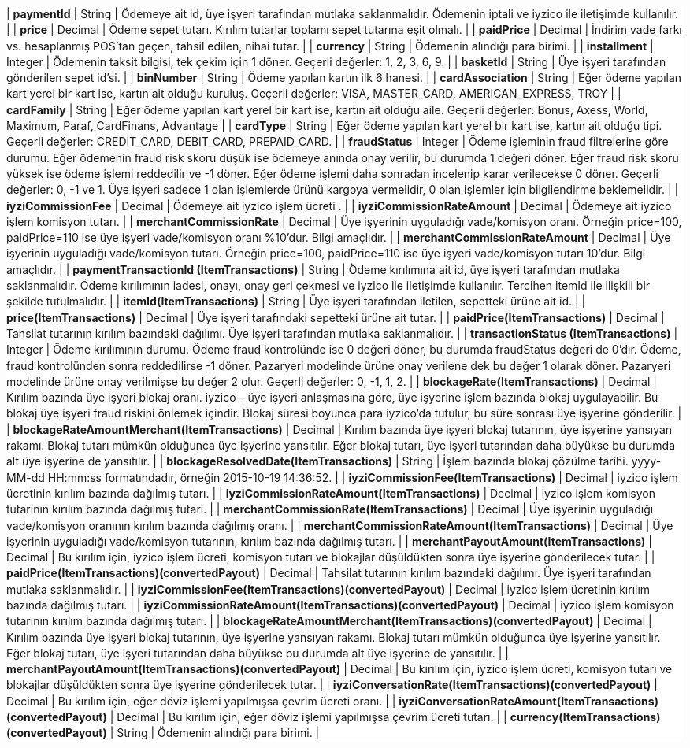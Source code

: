 | **paymentId** | String | Ödemeye ait id, üye işyeri tarafından mutlaka saklanmalıdır. Ödemenin iptali ve iyzico ile iletişimde kullanılır. |
| **price** | Decimal | Ödeme sepet tutarı. Kırılım tutarlar toplamı sepet tutarına eşit olmalı. |
| **paidPrice** | Decimal | İndirim vade farkı vs. hesaplanmış POS’tan geçen, tahsil edilen, nihai tutar. |
| **currency** | String | Ödemenin alındığı para birimi. |
| **installment** | Integer | Ödemenin taksit bilgisi, tek çekim için 1 döner. Geçerli değerler: 1, 2, 3, 6, 9. |
| **basketId** | String | Üye işyeri tarafından gönderilen sepet id’si. |
| **binNumber** | String | Ödeme yapılan kartın ilk 6 hanesi. |
| **cardAssociation** | String | Eğer ödeme yapılan kart yerel bir kart ise, kartın ait olduğu kuruluş. Geçerli değerler: VISA, MASTER\_CARD, AMERICAN\_EXPRESS, TROY |
| **cardFamily** | String | Eğer ödeme yapılan kart yerel bir kart ise, kartın ait olduğu aile. Geçerli değerler: Bonus, Axess, World, Maximum, Paraf, CardFinans, Advantage |
| **cardType** | String | Eğer ödeme yapılan kart yerel bir kart ise, kartın ait olduğu tipi. Geçerli değerler: CREDIT\_CARD, DEBIT\_CARD, PREPAID\_CARD. |
| **fraudStatus** | Integer | Ödeme işleminin fraud filtrelerine göre durumu. Eğer ödemenin fraud risk skoru düşük ise ödemeye anında onay verilir, bu durumda 1 değeri döner. Eğer fraud risk skoru yüksek ise ödeme işlemi reddedilir ve -1 döner. Eğer ödeme işlemi daha sonradan incelenip karar verilecekse 0 döner. Geçerli değerler: 0, -1 ve 1. Üye işyeri sadece 1 olan işlemlerde ürünü kargoya vermelidir, 0 olan işlemler için bilgilendirme beklemelidir. |
| **iyziCommissionFee** | Decimal | Ödemeye ait iyzico işlem ücreti . |
| **iyziCommissionRateAmount** | Decimal | Ödemeye ait iyzico işlem komisyon tutarı. |
| **merchantCommissionRate** | Decimal | Üye işyerinin uyguladığı vade/komisyon oranı. Örneğin price=100, paidPrice=110 ise üye işyeri vade/komisyon oranı %10’dur. Bilgi amaçlıdır. |
| **merchantCommissionRateAmount** | Decimal | Üye işyerinin uyguladığı vade/komisyon tutarı. Örneğin price=100, paidPrice=110 ise üye işyeri vade/komisyon tutarı 10’dur. Bilgi amaçlıdır. |
| **paymentTransactionId \(ItemTransactions\)** | String | Ödeme kırılımına ait id, üye işyeri tarafından mutlaka saklanmalıdır. Ödeme kırılımının iadesi, onayı, onay geri çekmesi ve iyzico ile iletişimde kullanılır. Tercihen itemId ile ilişkili bir şekilde tutulmalıdır. |
| **itemId\(ItemTransactions\)** | String | Üye işyeri tarafından iletilen, sepetteki ürüne ait id. |
| **price\(ItemTransactions\)** | Decimal | Üye işyeri tarafındaki sepetteki ürüne ait tutar. |
| **paidPrice\(ItemTransactions\)** | Decimal | Tahsilat tutarının kırılım bazındaki dağılımı. Üye işyeri tarafından mutlaka saklanmalıdır. |
| **transactionStatus \(ItemTransactions\)** | Integer | Ödeme kırılımının durumu. Ödeme fraud kontrolünde ise 0 değeri döner, bu durumda fraudStatus değeri de 0’dır. Ödeme, fraud kontrolünden sonra reddedilirse -1 döner. Pazaryeri modelinde ürüne onay verilene dek bu değer 1 olarak döner. Pazaryeri modelinde ürüne onay verilmişse bu değer 2 olur. Geçerli değerler: 0, -1, 1, 2. |
| **blockageRate\(ItemTransactions\)** | Decimal | Kırılım bazında üye işyeri blokaj oranı. iyzico – üye işyeri anlaşmasına göre, üye işyerine işlem bazında blokaj uygulayabilir. Bu blokaj üye işyeri fraud riskini önlemek içindir. Blokaj süresi boyunca para iyzico’da tutulur, bu süre sonrası üye işyerine gönderilir. |
| **blockageRateAmountMerchant\(ItemTransactions\)** | Decimal | Kırılım bazında üye işyeri blokaj tutarının, üye işyerine yansıyan rakamı. Blokaj tutarı mümkün olduğunca üye işyerine yansıtılır. Eğer blokaj tutarı, üye işyeri tutarından daha büyükse bu durumda alt üye işyerine de yansıtılır. |
| **blockageResolvedDate\(ItemTransactions\)** | String | İşlem bazında blokaj çözülme tarihi. yyyy-MM-dd HH:mm:ss formatındadır, örneğin 2015-10-19 14:36:52. |
| **iyziCommissionFee\(ItemTransactions\)** | Decimal | iyzico işlem ücretinin kırılım bazında dağılmış tutarı. |
| **iyziCommissionRateAmount\(ItemTransactions\)** | Decimal | iyzico işlem komisyon tutarının kırılım bazında dağılmış tutarı. |
| **merchantCommissionRate\(ItemTransactions\)** | Decimal | Üye işyerinin uyguladığı vade/komisyon oranının kırılım bazında dağılmış oranı. |
| **merchantCommissionRateAmount\(ItemTransactions\)** | Decimal | Üye işyerinin uyguladığı vade/komisyon tutarının, kırılım bazında dağılmış tutarı. |
| **merchantPayoutAmount\(ItemTransactions\)** | Decimal | Bu kırılım için, iyzico işlem ücreti, komisyon tutarı ve blokajlar düşüldükten sonra üye işyerine gönderilecek tutar. |
| **paidPrice\(ItemTransactions\)\(convertedPayout\)** | Decimal | Tahsilat tutarının kırılım bazındaki dağılımı. Üye işyeri tarafından mutlaka saklanmalıdır. |
| **iyziCommissionFee\(ItemTransactions\)\(convertedPayout\)** | Decimal | iyzico işlem ücretinin kırılım bazında dağılmış tutarı. |
| **iyziCommissionRateAmount\(ItemTransactions\)\(convertedPayout\)** | Decimal | iyzico işlem komisyon tutarının kırılım bazında dağılmış tutarı. |
| **blockageRateAmountMerchant\(ItemTransactions\)\(convertedPayout\)** | Decimal | Kırılım bazında üye işyeri blokaj tutarının, üye işyerine yansıyan rakamı. Blokaj tutarı mümkün olduğunca üye işyerine yansıtılır. Eğer blokaj tutarı, üye işyeri tutarından daha büyükse bu durumda alt üye işyerine de yansıtılır. |
| **merchantPayoutAmount\(ItemTransactions\)\(convertedPayout\)** | Decimal | Bu kırılım için, iyzico işlem ücreti, komisyon tutarı ve blokajlar düşüldükten sonra üye işyerine gönderilecek tutar. |
| **iyziConversationRate\(ItemTransactions\)\(convertedPayout\)** | Decimal | Bu kırılım için, eğer döviz işlemi yapılmışsa çevrim ücreti oranı. |
| **iyziConversationRateAmount\(ItemTransactions\)\(convertedPayout\)** | Decimal | Bu kırılım için, eğer döviz işlemi yapılmışsa çevrim ücreti tutarı. |
| **currency\(ItemTransactions\)\(convertedPayout\)** | String | Ödemenin alındığı para birimi. |